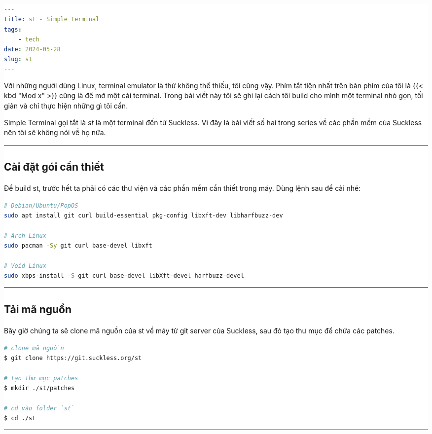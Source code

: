 ```yaml
---
title: st - Simple Terminal
tags:
    - tech
date: 2024-05-28
slug: st
---
```

Với những người dùng Linux, terminal emulator là thứ không thể thiếu, tôi cũng vậy. Phím tắt tiện nhất trên bàn phím của tôi là {{< kbd "Mod x" >}} cũng là để mở một cái terminal. Trong bài viết này tôi sẽ ghi lại cách tôi build cho mình một terminal nhỏ gọn, tối giản và chỉ thực hiện những gì tôi cần.

Simple Terminal gọi tắt là _st_ là một terminal đến từ [Suckless](/suckless). Vì đây là bài viết số hai trong series về các phần mềm của Suckless nên tôi sẽ không nói về họ nữa.

---

## Cài đặt gói cần thiết

Để build st, trước hết ta phải có các thư viện và các phần mềm cần thiết trong máy. Dùng lệnh sau để cài nhé:

```bash
# Debian/Ubuntu/PopOS
sudo apt install git curl build-essential pkg-config libxft-dev libharfbuzz-dev

# Arch Linux
sudo pacman -Sy git curl base-devel libxft

# Void Linux
sudo xbps-install -S git curl base-devel libXft-devel harfbuzz-devel
```

---

## Tải mã nguồn

Bây giờ chúng ta sẽ clone mã nguồn của st về máy từ git server của Suckless, sau đó tạo thư mục để chứa các patches.

```bash
# clone mã nguồn
$ git clone https://git.suckless.org/st

# tạo thư mục patches
$ mkdir ./st/patches

# cd vào folder `st`
$ cd ./st
```

---
